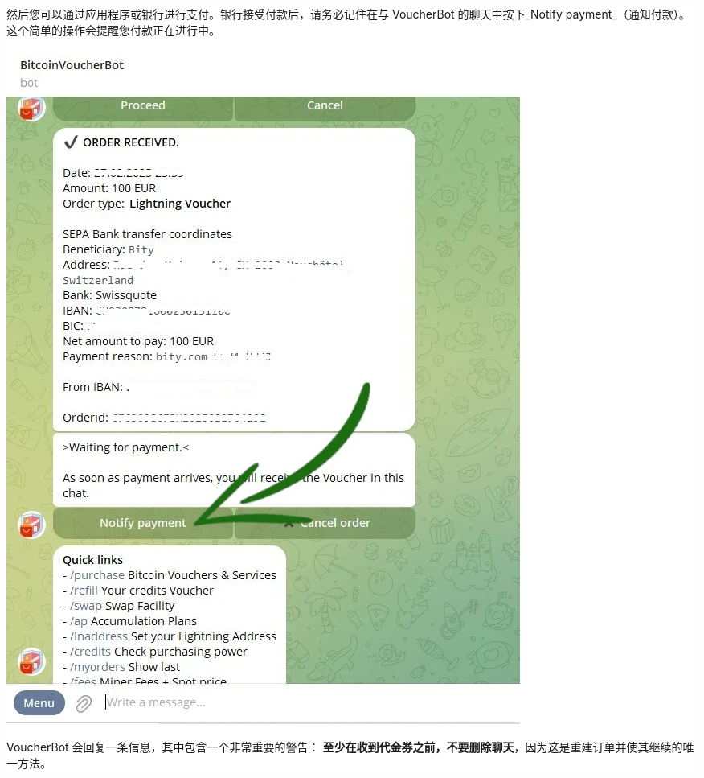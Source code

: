 然后您可以通过应用程序或银行进行支付。银行接受付款后，请务必记住在与 VoucherBot 的聊天中按下_Notify payment_（通知付款）。这个简单的操作会提醒您付款正在进行中。

![image](assets/it/11.webp)

VoucherBot 会回复一条信息，其中包含一个非常重要的警告： **至少在收到代金券之前，不要删除聊天**，因为这是重建订单并使其继续的唯一方法。
